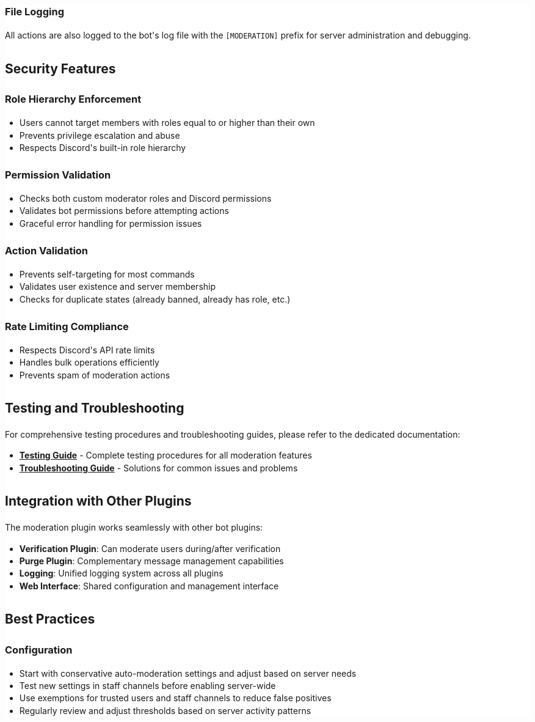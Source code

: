 ### File Logging

All actions are also logged to the bot's log file with the `[MODERATION]` prefix for server administration and debugging.

## Security Features

### Role Hierarchy Enforcement
- Users cannot target members with roles equal to or higher than their own
- Prevents privilege escalation and abuse
- Respects Discord's built-in role hierarchy

### Permission Validation
- Checks both custom moderator roles and Discord permissions
- Validates bot permissions before attempting actions
- Graceful error handling for permission issues

### Action Validation
- Prevents self-targeting for most commands
- Validates user existence and server membership
- Checks for duplicate states (already banned, already has role, etc.)

### Rate Limiting Compliance
- Respects Discord's API rate limits
- Handles bulk operations efficiently
- Prevents spam of moderation actions

## Testing and Troubleshooting

For comprehensive testing procedures and troubleshooting guides, please refer to the dedicated documentation:

- **[Testing Guide](TESTING.md#moderation-plugin-testing)** - Complete testing procedures for all moderation features
- **[Troubleshooting Guide](TROUBLESHOOTING.md#moderation-plugin-issues)** - Solutions for common issues and problems

## Integration with Other Plugins

The moderation plugin works seamlessly with other bot plugins:

- **Verification Plugin**: Can moderate users during/after verification
- **Purge Plugin**: Complementary message management capabilities
- **Logging**: Unified logging system across all plugins
- **Web Interface**: Shared configuration and management interface

## Best Practices

### Configuration
- Start with conservative auto-moderation settings and adjust based on server needs
- Test new settings in staff channels before enabling server-wide
- Use exemptions for trusted users and staff channels to reduce false positives
- Regularly review and adjust thresholds based on server activity patterns
